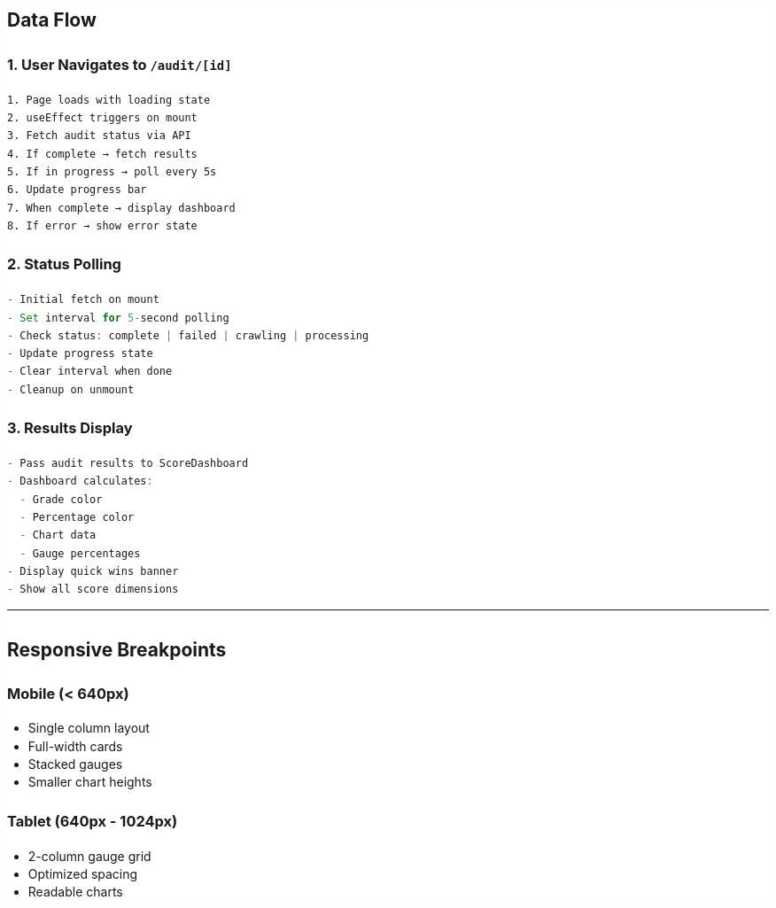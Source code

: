 
## Data Flow

### 1. User Navigates to `/audit/[id]`
```
1. Page loads with loading state
2. useEffect triggers on mount
3. Fetch audit status via API
4. If complete → fetch results
5. If in progress → poll every 5s
6. Update progress bar
7. When complete → display dashboard
8. If error → show error state
```

### 2. Status Polling
```typescript
- Initial fetch on mount
- Set interval for 5-second polling
- Check status: complete | failed | crawling | processing
- Update progress state
- Clear interval when done
- Cleanup on unmount
```

### 3. Results Display
```typescript
- Pass audit results to ScoreDashboard
- Dashboard calculates:
  - Grade color
  - Percentage color
  - Chart data
  - Gauge percentages
- Display quick wins banner
- Show all score dimensions
```

---

## Responsive Breakpoints

### Mobile (< 640px)
- Single column layout
- Full-width cards
- Stacked gauges
- Smaller chart heights

### Tablet (640px - 1024px)
- 2-column gauge grid
- Optimized spacing
- Readable charts
